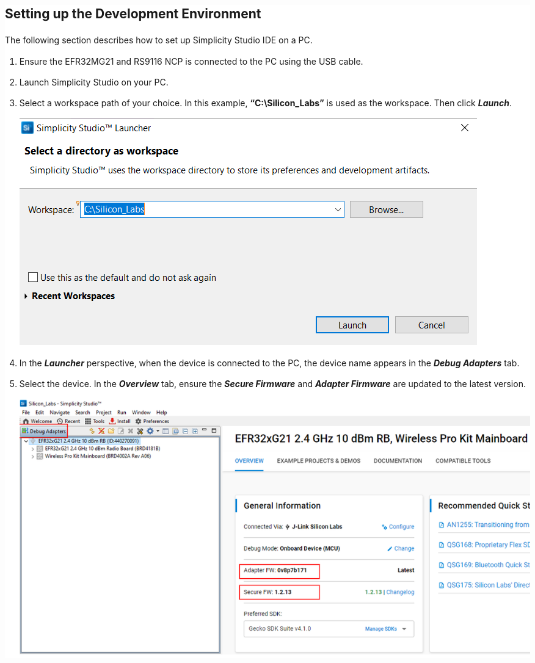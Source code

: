 ## **Setting up the Development Environment**

The following section describes how to set up Simplicity Studio IDE on a PC.

1. Ensure the EFR32MG21 and RS9116 NCP is connected to the PC using the USB cable.

2. Launch Simplicity Studio on your PC.

3. Select a workspace path of your choice. In this example, **“C:\\Silicon\_Labs”** is used as the workspace. Then click ***Launch***.

   ![workspace path](resources/image2.png)

4. In the ***Launcher*** perspective, when the device is connected to the PC, the device name appears in the ***Debug Adapters*** tab.

5. Select the device. In the ***Overview*** tab, ensure the ***Secure Firmware*** and ***Adapter Firmware*** are updated to the latest version.

   ![firmware update](resources/image40.png)
